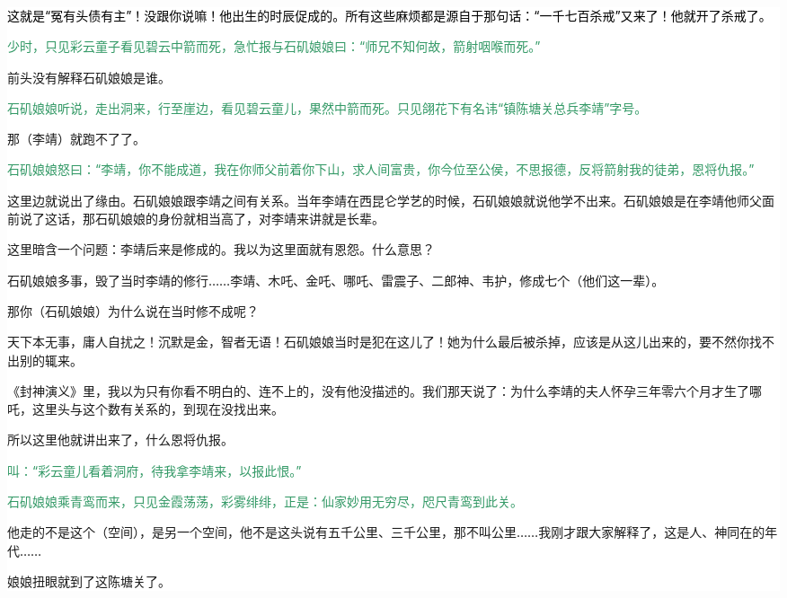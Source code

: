   </span>
 </p>
 <p>
  <span style="color: #000000;">
   这就是“冤有头债有主”！没跟你说嘛！他出生的时辰促成的。所有这些麻烦都是源自于那句话：“一千七百杀戒”又来了！他就开了杀戒了。
  </span>
 </p>
 <p>
  <span style="color: #339966;">
   少时，只见彩云童子看见碧云中箭而死，急忙报与石矶娘娘曰：“师兄不知何故，箭射咽喉而死。”
  </span>
 </p>
 <p>
  前头没有解释石矶娘娘是谁。
 </p>
 <p>
  <span style="color: #339966;">
   石矶娘娘听说，走出洞来，行至崖边，看见碧云童儿，果然中箭而死。只见翖花下有名讳“镇陈塘关总兵李靖”字号。
  </span>
 </p>
 <p>
  那（李靖）就跑不了了。
 </p>
 <p>
  <span style="color: #339966;">
   石矶娘娘怒曰：“李靖，你不能成道，我在你师父前着你下山，求人间富贵，你今位至公侯，不思报德，反将箭射我的徒弟，恩将仇报。”
  </span>
 </p>
 <p>
  这里边就说出了缘由。石矶娘娘跟李靖之间有关系。当年李靖在西昆仑学艺的时候，石矶娘娘就说他学不出来。石矶娘娘是在李靖他师父面前说了这话，那石矶娘娘的身份就相当高了，对李靖来讲就是长辈。
 </p>
 <p>
  这里暗含一个问题：李靖后来是修成的。我以为这里面就有恩怨。什么意思？
 </p>
 <p>
  石矶娘娘多事，毁了当时李靖的修行……李靖、木吒、金吒、哪吒、雷震子、二郎神、韦护，修成七个（他们这一辈）。
 </p>
 <p>
  那你（石矶娘娘）为什么说在当时修不成呢？
 </p>
 <p>
  天下本无事，庸人自扰之！沉默是金，智者无语！石矶娘娘当时是犯在这儿了！她为什么最后被杀掉，应该是从这儿出来的，要不然你找不出别的辄来。
 </p>
 <p>
  《封神演义》里，我以为只有你看不明白的、连不上的，没有他没描述的。我们那天说了：为什么李靖的夫人怀孕三年零六个月才生了哪吒，这里头与这个数有关系的，到现在没找出来。
 </p>
 <p>
  所以这里他就讲出来了，什么恩将仇报。
 </p>
 <p>
  <span style="color: #339966;">
   叫：“彩云童儿看着洞府，待我拿李靖来，以报此恨。”
  </span>
 </p>
 <p>
  <span style="color: #339966;">
   石矶娘娘乘青鸾而来，只见金霞荡荡，彩雾绯绯，正是：仙家妙用无穷尽，咫尺青鸾到此关。
  </span>
 </p>
 <p>
  他走的不是这个（空间），是另一个空间，他不是这头说有五千公里、三千公里，那不叫公里……我刚才跟大家解释了，这是人、神同在的年代……
 </p>
 <p>
  娘娘扭眼就到了这陈塘关了。